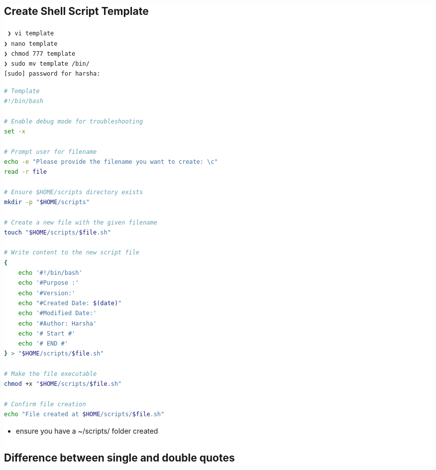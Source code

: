 ## Create Shell Script Template
```bash
 ❯ vi template
❯ nano template
❯ chmod 777 template
❯ sudo mv template /bin/
[sudo] password for harsha:             


```

```bash
# Template 
#!/bin/bash

# Enable debug mode for troubleshooting
set -x

# Prompt user for filename
echo -e "Please provide the filename you want to create: \c"
read -r file

# Ensure $HOME/scripts directory exists
mkdir -p "$HOME/scripts"

# Create a new file with the given filename
touch "$HOME/scripts/$file.sh"

# Write content to the new script file
{
    echo '#!/bin/bash'
    echo '#Purpose :'
    echo '#Version:'
    echo "#Created Date: $(date)"
    echo '#Modified Date:'
    echo '#Author: Harsha'
    echo '# Start #'
    echo '# END #'
} > "$HOME/scripts/$file.sh"

# Make the file executable
chmod +x "$HOME/scripts/$file.sh"

# Confirm file creation
echo "File created at $HOME/scripts/$file.sh"


```

- ensure you have a ~/scripts/ folder created

## Difference between single and double quotes
